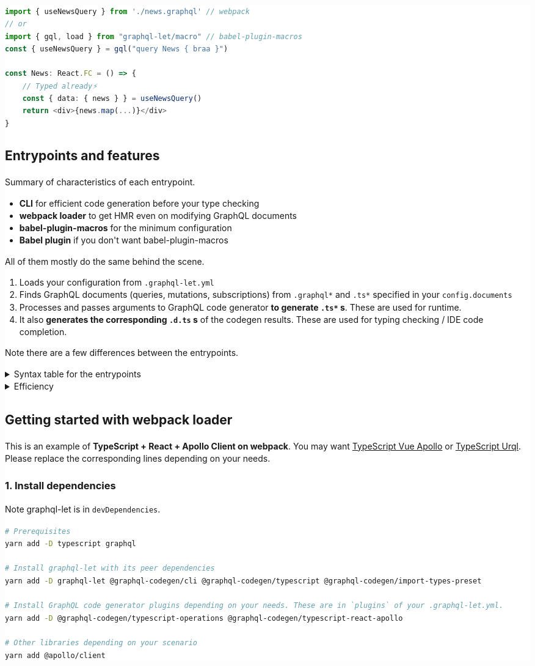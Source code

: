 ```typescript jsx
import { useNewsQuery } from './news.graphql' // webpack
// or
import { gql, load } from "graphql-let/macro" // babel-plugin-macros
const { useNewsQuery } = gql("query News { braa }")

const News: React.FC = () => {
    // Typed already️⚡️
    const { data: { news } } = useNewsQuery()
    return <div>{news.map(...)}</div>
}
```

## Entrypoints and features

Summary of characteristics of each entrypoint.

-   **CLI** for efficient code generation before your type checking
-   **webpack loader** to get HMR even on modifying GraphQL documents
-   **babel-plugin-macros** for the minimum configuration
-   **Babel plugin** if you don't want babel-plugin-macros

All of them mostly do the same behind the scene.

1.  Loads your configuration from `.graphql-let.yml`
2.  Finds GraphQL documents (queries, mutations, subscriptions) from `.graphql*`
    and `.ts*` specified in your `config.documents`
3.  Processes and passes arguments to GraphQL code generator **to generate
    `.ts*` s**. These are used for runtime.
4.  It also **generates the corresponding `.d.ts` s** of the codegen results.
    These are used for typing checking / IDE code completion.

Note there are a few differences between the entrypoints.

<details><summary>Syntax table for the entrypoints</summary></details>

<details><summary>Efficiency</summary></details>

## Getting started with webpack loader

This is an example of **TypeScript + React + Apollo Client on webpack**. You may
want
[TypeScript Vue Apollo](https://www.graphql-code-generator.com/docs/plugins/typescript-vue-apollo)
or
[TypeScript Urql](https://www.graphql-code-generator.com/docs/plugins/typescript-urql).
Please replace the corresponding lines depending on your needs.

### 1. Install dependencies

Note graphql-let is in `devDependencies`.

```bash
# Prerequisites
yarn add -D typescript graphql

# Install graphql-let with its peer dependencies
yarn add -D graphql-let @graphql-codegen/cli @graphql-codegen/typescript @graphql-codegen/import-types-preset

# Install GraphQL code generator plugins depending on your needs. These are in `plugins` of your .graphql-let.yml.
yarn add -D @graphql-codegen/typescript-operations @graphql-codegen/typescript-react-apollo

# Other libraries depending on your scenario
yarn add @apollo/client
```
